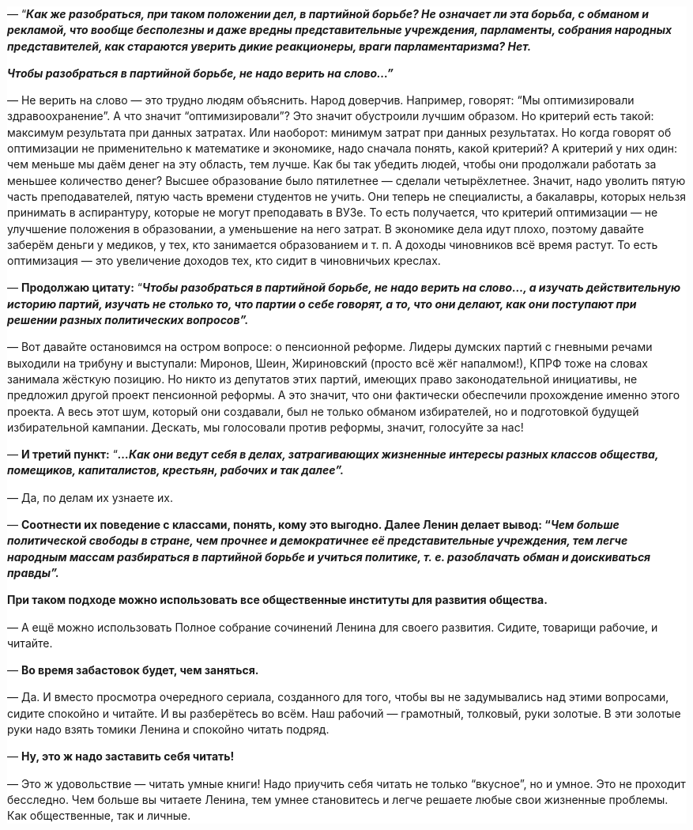 — “**_Как же разобраться, при таком положении дел, в партийной борьбе? Не означает ли эта борьба, с обманом и рекламой, что вообще бесполезны и даже вредны представительные учреждения, парламенты, собрания народных представителей, как стараются уверить дикие реакционеры, враги парламентаризма? Нет._**

**_Чтобы разобраться в партийной борьбе, не надо верить на слово…”_**

— Не верить на слово — это трудно людям объяснить. Народ доверчив. Например, говорят: “Мы оптимизировали здравоохранение”. А что значит “оптимизировали”? Это значит обустроили лучшим образом. Но критерий есть такой: максимум результата при данных затратах. Или наоборот: минимум затрат при данных результатах. Но когда говорят об оптимизации не применительно к математике и экономике, надо сначала понять, какой критерий? А критерий у них один: чем меньше мы даём денег на эту область, тем лучше. Как бы так убедить людей, чтобы они продолжали работать за меньшее количество денег? Высшее образование было пятилетнее — сделали четырёхлетнее. Значит, надо уволить пятую часть преподавателей, пятую часть времени студентов не учить. Они теперь не специалисты, а бакалавры, которых нельзя принимать в аспирантуру, которые не могут преподавать в ВУЗе. То есть получается, что критерий оптимизации — не улучшение положения в образовании, а уменьшение на него затрат. В экономике дела идут плохо, поэтому давайте заберём деньги у медиков, у тех, кто занимается образованием и т. п. А доходы чиновников всё время растут. То есть оптимизация — это увеличение доходов тех, кто сидит в чиновничьих креслах.

— **Продолжаю цитату:** “**_Чтобы разобраться в партийной борьбе, не надо верить на слово…, а изучать действительную историю партий, изучать не столько то, что партии о себе говорят, а то, что они делают, как они поступают при решении разных политических вопросов”._**

— Вот давайте остановимся на остром вопросе: о пенсионной реформе. Лидеры думских партий с гневными речами выходили на трибуну и выступали: Миронов, Шеин, Жириновский (просто всё жёг напалмом!), КПРФ тоже на словах занимала жёсткую позицию. Но никто из депутатов этих партий, имеющих право законодательной инициативы, не предложил другой проект пенсионной реформы. А это значит, что они фактически обеспечили прохождение именно этого проекта. А весь этот шум, который они создавали, был не только обманом избирателей, но и подготовкой будущей избирательной кампании. Дескать, мы голосовали против реформы, значит, голосуйте за нас!

— **И третий пункт:** “**_…Как они ведут себя в делах, затрагивающих жизненные интересы разных классов общества, помещиков, капиталистов, крестьян, рабочих и так далее”._**

— Да, по делам их узнаете их.

— **Соотнести их поведение с классами, понять, кому это выгодно. Далее Ленин делает вывод: “_Чем больше политической свободы в стране, чем прочнее и демократичнее её представительные учреждения, тем легче народным массам разбираться в партийной борьбе и учиться политике, т. е. разоблачать обман и доискиваться правды”._**

**При таком подходе можно использовать все общественные институты для развития общества.**

— А ещё можно использовать Полное собрание сочинений Ленина для своего развития. Сидите, товарищи рабочие, и читайте.

— **Во время забастовок будет, чем заняться.**

— Да. И вместо просмотра очередного сериала, созданного для того, чтобы вы не задумывались над этими вопросами, сидите спокойно и читайте. И вы разберётесь во всём. Наш рабочий — грамотный, толковый, руки золотые. В эти золотые руки надо взять томики Ленина и спокойно читать подряд.

— **Ну, это ж надо заставить себя читать!**

— Это ж удовольствие — читать умные книги! Надо приучить себя читать не только “вкусное”, но и умное. Это не проходит бесследно. Чем больше вы читаете Ленина, тем умнее становитесь и легче решаете любые свои жизненные проблемы. Как общественные, так и личные.
